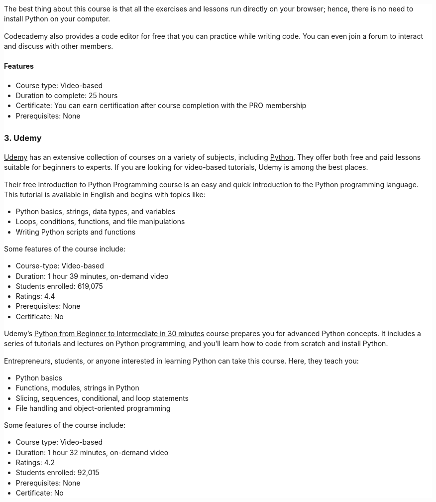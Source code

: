 The best thing about this course is that all the exercises and lessons run directly on your browser; hence, there is no need to install Python on your computer.

Codecademy also provides a code editor for free that you can practice while writing code. You can even join a forum to interact and discuss with other members.

#### Features[](#features-2)

*   Course type: Video-based
*   Duration to complete: 25 hours
*   Certificate: You can earn certification after course completion with the PRO membership
*   Prerequisites: None

### 3\. Udemy[](#3-udemy)

[Udemy](https://www.udemy.com/) has an extensive collection of courses on a variety of subjects, including [Python](https://www.udemy.com/courses/search/?src=ukw&q=python). They offer both free and paid lessons suitable for beginners to experts. If you are looking for video-based tutorials, Udemy is among the best places.

Their free [Introduction to Python Programming](https://www.udemy.com/course/pythonforbeginnersintro/) course is an easy and quick introduction to the Python programming language. This tutorial is available in English and begins with topics like:

*   Python basics, strings, data types, and variables
*   Loops, conditions, functions, and file manipulations
*   Writing Python scripts and functions

Some features of the course include:

*   Course-type: Video-based
*   Duration: 1 hour 39 minutes, on-demand video
*   Students enrolled: 619,075
*   Ratings: 4.4
*   Prerequisites: None
*   Certificate: No

Udemy’s [Python from Beginner to Intermediate in 30 minutes](https://www.udemy.com/course/python-from-beginner-to-expert-starter-free/) course prepares you for advanced Python concepts. It includes a series of tutorials and lectures on Python programming, and you’ll learn how to code from scratch and install Python.

Entrepreneurs, students, or anyone interested in learning Python can take this course. Here, they teach you:

*   Python basics
*   Functions, modules, strings in Python
*   Slicing, sequences, conditional, and loop statements
*   File handling and object-oriented programming

Some features of the course include:

*   Course type: Video-based
*   Duration: 1 hour 32 minutes, on-demand video
*   Ratings: 4.2
*   Students enrolled: 92,015
*   Prerequisites: None
*   Certificate: No
